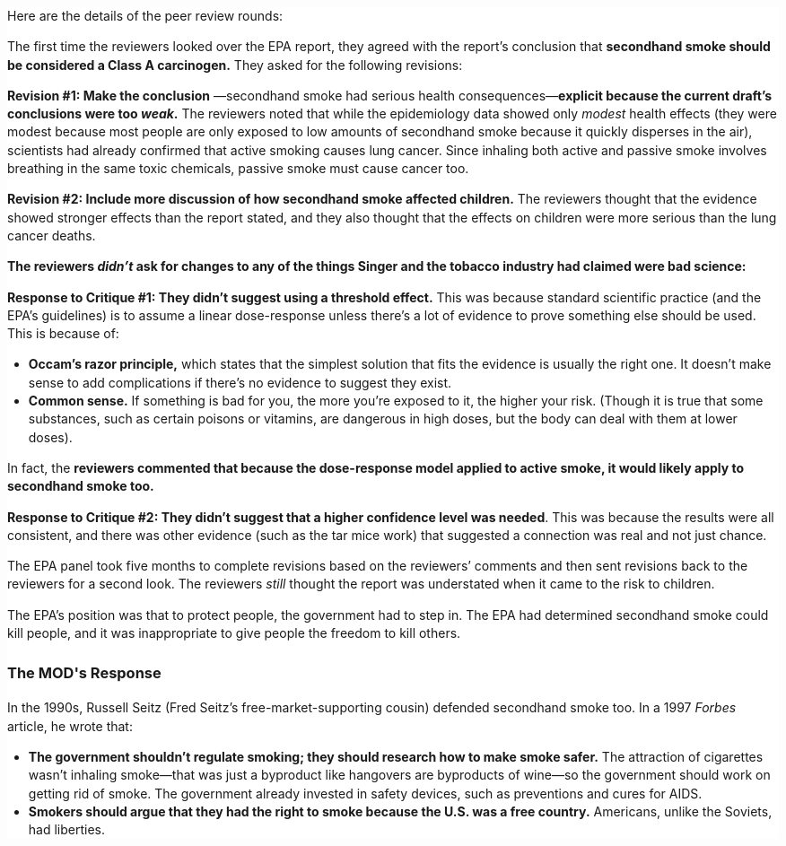

Here are the details of the peer review rounds:

The first time the reviewers looked over the EPA report, they agreed with the report’s conclusion that **secondhand smoke should be considered a Class A carcinogen.** They asked for the following revisions:

**Revision #1: Make the conclusion** —secondhand smoke had serious health consequences—**explicit because the current draft’s conclusions were too _weak_.** The reviewers noted that while the epidemiology data showed only _modest_ health effects (they were modest because most people are only exposed to low amounts of secondhand smoke because it quickly disperses in the air), scientists had already confirmed that active smoking causes lung cancer. Since inhaling both active and passive smoke involves breathing in the same toxic chemicals, passive smoke must cause cancer too.

**Revision #2: Include more discussion of how secondhand smoke affected children.** The reviewers thought that the evidence showed stronger effects than the report stated, and they also thought that the effects on children were more serious than the lung cancer deaths.

**The reviewers _didn’t_ ask for changes to any of the things Singer and the tobacco industry had claimed were bad science:**

**Response to Critique #1: They didn’t suggest using a threshold effect.** This was because standard scientific practice (and the EPA’s guidelines) is to assume a linear dose-response unless there’s a lot of evidence to prove something else should be used. This is because of:

  * **Occam’s razor principle,** which states that the simplest solution that fits the evidence is usually the right one. It doesn’t make sense to add complications if there’s no evidence to suggest they exist.
  * **Common sense.** If something is bad for you, the more you’re exposed to it, the higher your risk. (Though it is true that some substances, such as certain poisons or vitamins, are dangerous in high doses, but the body can deal with them at lower doses).



In fact, the **reviewers commented that because the dose-response model applied to active smoke, it would likely apply to secondhand smoke too.**

**Response to Critique #2: They didn’t suggest that a higher confidence level was needed**. This was because the results were all consistent, and there was other evidence (such as the tar mice work) that suggested a connection was real and not just chance.

The EPA panel took five months to complete revisions based on the reviewers’ comments and then sent revisions back to the reviewers for a second look. The reviewers _still_ thought the report was understated when it came to the risk to children.

The EPA’s position was that to protect people, the government had to step in. The EPA had determined secondhand smoke could kill people, and it was inappropriate to give people the freedom to kill others.

### The MOD's Response

In the 1990s, Russell Seitz (Fred Seitz’s free-market-supporting cousin) defended secondhand smoke too. In a 1997 _Forbes_ article, he wrote that:

  * **The government shouldn’t regulate smoking; they should research how to make smoke safer.** The attraction of cigarettes wasn’t inhaling smoke—that was just a byproduct like hangovers are byproducts of wine—so the government should work on getting rid of smoke. The government already invested in safety devices, such as preventions and cures for AIDS. 
  * **Smokers should argue that they had the right to smoke because the U.S. was a free country.** Americans, unlike the Soviets, had liberties.
